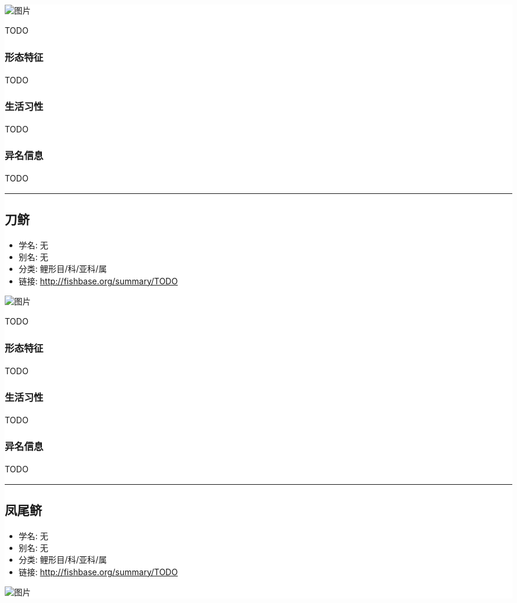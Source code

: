 ![图片](photos/凤鲚.jpg)

TODO

### 形态特征

TODO

### 生活习性

TODO

### 异名信息

TODO

------



## 刀鲚

- 学名: 无
- 别名: 无
- 分类: 鲤形目/科/亚科/属
- 链接: <http://fishbase.org/summary/TODO>

![图片](photos/刀鲚.jpg)

TODO

### 形态特征

TODO

### 生活习性

TODO

### 异名信息

TODO

------



## 凤尾鲚

- 学名: 无
- 别名: 无
- 分类: 鲤形目/科/亚科/属
- 链接: <http://fishbase.org/summary/TODO>

![图片](photos/凤尾鲚.jpg)
